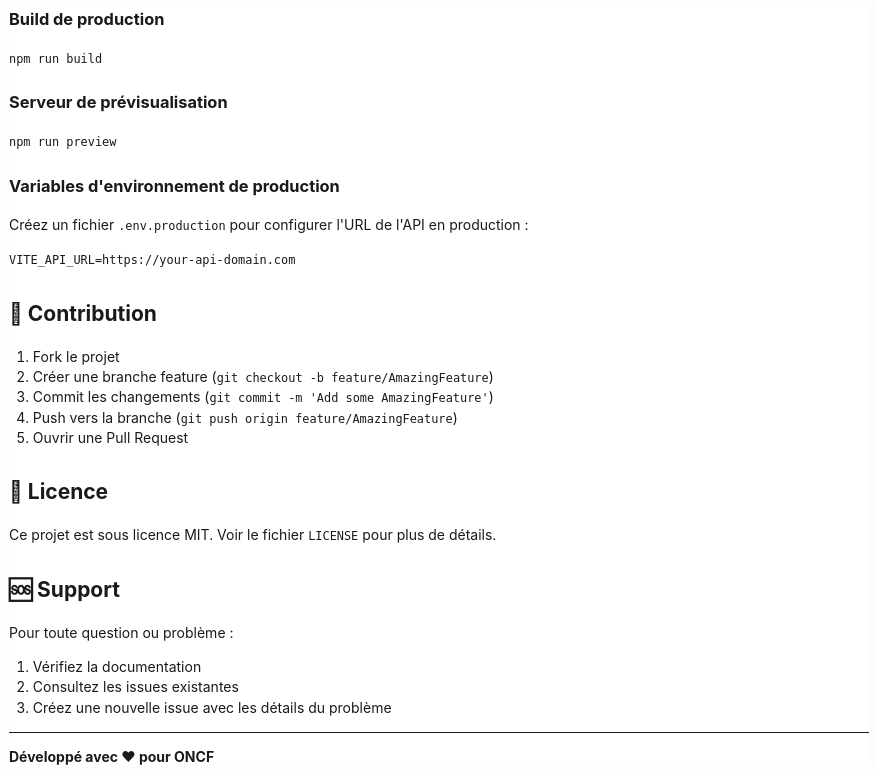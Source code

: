 ### Build de production
```bash
npm run build
```

### Serveur de prévisualisation
```bash
npm run preview
```

### Variables d'environnement de production
Créez un fichier `.env.production` pour configurer l'URL de l'API en production :

```env
VITE_API_URL=https://your-api-domain.com
```

## 🤝 Contribution

1. Fork le projet
2. Créer une branche feature (`git checkout -b feature/AmazingFeature`)
3. Commit les changements (`git commit -m 'Add some AmazingFeature'`)
4. Push vers la branche (`git push origin feature/AmazingFeature`)
5. Ouvrir une Pull Request

## 📄 Licence

Ce projet est sous licence MIT. Voir le fichier `LICENSE` pour plus de détails.

## 🆘 Support

Pour toute question ou problème :
1. Vérifiez la documentation
2. Consultez les issues existantes
3. Créez une nouvelle issue avec les détails du problème

---

**Développé avec ❤️ pour ONCF** 